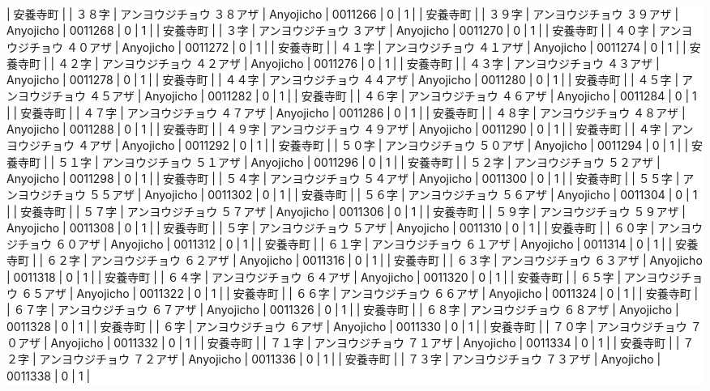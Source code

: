 | 安養寺町 |  | ３８字 | アンヨウジチョウ  ３８アザ | Anyojicho | 0011266 | 0 | 1 |
| 安養寺町 |  | ３９字 | アンヨウジチョウ  ３９アザ | Anyojicho | 0011268 | 0 | 1 |
| 安養寺町 |  | ３字 | アンヨウジチョウ  ３アザ | Anyojicho | 0011270 | 0 | 1 |
| 安養寺町 |  | ４０字 | アンヨウジチョウ  ４０アザ | Anyojicho | 0011272 | 0 | 1 |
| 安養寺町 |  | ４１字 | アンヨウジチョウ  ４１アザ | Anyojicho | 0011274 | 0 | 1 |
| 安養寺町 |  | ４２字 | アンヨウジチョウ  ４２アザ | Anyojicho | 0011276 | 0 | 1 |
| 安養寺町 |  | ４３字 | アンヨウジチョウ  ４３アザ | Anyojicho | 0011278 | 0 | 1 |
| 安養寺町 |  | ４４字 | アンヨウジチョウ  ４４アザ | Anyojicho | 0011280 | 0 | 1 |
| 安養寺町 |  | ４５字 | アンヨウジチョウ  ４５アザ | Anyojicho | 0011282 | 0 | 1 |
| 安養寺町 |  | ４６字 | アンヨウジチョウ  ４６アザ | Anyojicho | 0011284 | 0 | 1 |
| 安養寺町 |  | ４７字 | アンヨウジチョウ  ４７アザ | Anyojicho | 0011286 | 0 | 1 |
| 安養寺町 |  | ４８字 | アンヨウジチョウ  ４８アザ | Anyojicho | 0011288 | 0 | 1 |
| 安養寺町 |  | ４９字 | アンヨウジチョウ  ４９アザ | Anyojicho | 0011290 | 0 | 1 |
| 安養寺町 |  | ４字 | アンヨウジチョウ  ４アザ | Anyojicho | 0011292 | 0 | 1 |
| 安養寺町 |  | ５０字 | アンヨウジチョウ  ５０アザ | Anyojicho | 0011294 | 0 | 1 |
| 安養寺町 |  | ５１字 | アンヨウジチョウ  ５１アザ | Anyojicho | 0011296 | 0 | 1 |
| 安養寺町 |  | ５２字 | アンヨウジチョウ  ５２アザ | Anyojicho | 0011298 | 0 | 1 |
| 安養寺町 |  | ５４字 | アンヨウジチョウ  ５４アザ | Anyojicho | 0011300 | 0 | 1 |
| 安養寺町 |  | ５５字 | アンヨウジチョウ  ５５アザ | Anyojicho | 0011302 | 0 | 1 |
| 安養寺町 |  | ５６字 | アンヨウジチョウ  ５６アザ | Anyojicho | 0011304 | 0 | 1 |
| 安養寺町 |  | ５７字 | アンヨウジチョウ  ５７アザ | Anyojicho | 0011306 | 0 | 1 |
| 安養寺町 |  | ５９字 | アンヨウジチョウ  ５９アザ | Anyojicho | 0011308 | 0 | 1 |
| 安養寺町 |  | ５字 | アンヨウジチョウ  ５アザ | Anyojicho | 0011310 | 0 | 1 |
| 安養寺町 |  | ６０字 | アンヨウジチョウ  ６０アザ | Anyojicho | 0011312 | 0 | 1 |
| 安養寺町 |  | ６１字 | アンヨウジチョウ  ６１アザ | Anyojicho | 0011314 | 0 | 1 |
| 安養寺町 |  | ６２字 | アンヨウジチョウ  ６２アザ | Anyojicho | 0011316 | 0 | 1 |
| 安養寺町 |  | ６３字 | アンヨウジチョウ  ６３アザ | Anyojicho | 0011318 | 0 | 1 |
| 安養寺町 |  | ６４字 | アンヨウジチョウ  ６４アザ | Anyojicho | 0011320 | 0 | 1 |
| 安養寺町 |  | ６５字 | アンヨウジチョウ  ６５アザ | Anyojicho | 0011322 | 0 | 1 |
| 安養寺町 |  | ６６字 | アンヨウジチョウ  ６６アザ | Anyojicho | 0011324 | 0 | 1 |
| 安養寺町 |  | ６７字 | アンヨウジチョウ  ６７アザ | Anyojicho | 0011326 | 0 | 1 |
| 安養寺町 |  | ６８字 | アンヨウジチョウ  ６８アザ | Anyojicho | 0011328 | 0 | 1 |
| 安養寺町 |  | ６字 | アンヨウジチョウ  ６アザ | Anyojicho | 0011330 | 0 | 1 |
| 安養寺町 |  | ７０字 | アンヨウジチョウ  ７０アザ | Anyojicho | 0011332 | 0 | 1 |
| 安養寺町 |  | ７１字 | アンヨウジチョウ  ７１アザ | Anyojicho | 0011334 | 0 | 1 |
| 安養寺町 |  | ７２字 | アンヨウジチョウ  ７２アザ | Anyojicho | 0011336 | 0 | 1 |
| 安養寺町 |  | ７３字 | アンヨウジチョウ  ７３アザ | Anyojicho | 0011338 | 0 | 1 |